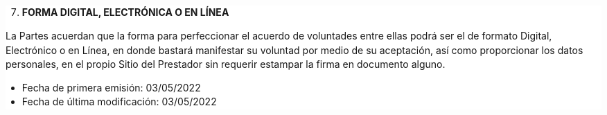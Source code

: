 7. **FORMA DIGITAL, ELECTRÓNICA O EN LÍNEA**

La Partes acuerdan que la forma para perfeccionar el acuerdo de voluntades entre ellas podrá ser el de formato Digital, Electrónico o en Línea, en donde bastará manifestar su voluntad por medio de su aceptación, así como proporcionar los datos personales, en el propio Sitio del Prestador sin requerir estampar la firma en documento alguno.

- Fecha de primera emisión: 03/05/2022
- Fecha de última modificación: 03/05/2022
